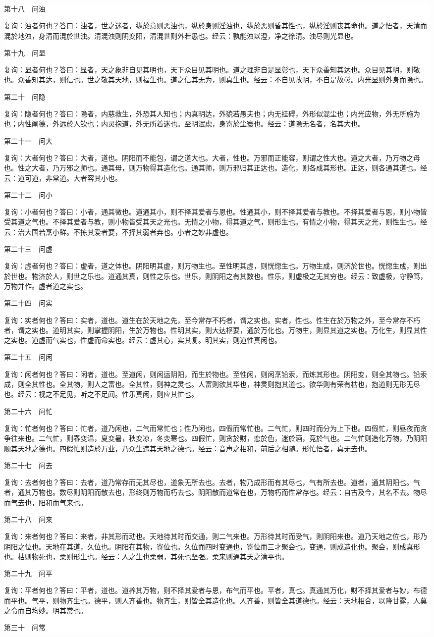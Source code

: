 第十八　问浊  

复询：浊者何也？答曰：浊者，世之迷者，纵於意则恶浊也，纵於身则淫浊也，纵於恶则昏其性也，纵於淫则丧其命也。道之悟者，天清而混於地浊，身清而混於世浊。清混浊则阴变阳，清混世则外若愚也。经云：孰能浊以澄，净之徐清。浊尽则光显也。  

第十九　问显  

复询：显者何也？答曰：显者，天之象非自见其明也，天下众目见其明也。道之理非自是显彰也，天下众善知其达也。众目见其明，则敬也。众善知其达，则信也。世之敬其天地，则福生也。道之信其无为，则真生也。经云：不自见故明，不自是故彰。内光显则外身而隐也。  

第二十　问隐  

复询：隐者何也？答曰：隐者，内慈救生，外恐其人知也；内真明达，外貌若愚夫也；内无挂碍，外形似混尘也；内光应物，外无所施为也；内性阐德，外远於人钦也；内灵抱道，外无所着迷也。至明泯虑，身寄於尘寰也。经云：道隐无名者，名其大也。  

第二十一　问大  

复询：大者何也？答曰：大者，道也。阴阳而不能包，谓之道大也。大者，性也。万邪而正能容，则谓之性大也。道之大者，乃万物之母也。性之大者，乃万邪之师也。通其母，则万物得其造化也。通其师，则万邪归其正达也。造化，则各成其形也。正达，则各通其道也。经云：道可道，非常道。大者容其小也。  

第二十二　问小  

复询：小者何也？答曰：小者，通其微也。道通其小，则不择其爱者与恩也。性通其小，则不择其爱者与教也。不择其爱者与恩，则小物皆受其道之气也。不择其爱者与教，则小物皆受其天之光也。无情之小物，得其道之气，则形生也。有情之小物，得其天之光，则性生也。经云：治大国若烹小鲜。不拣其爱者要，不择其弱者弃也。小者之妙非虚也。  

第二十三　问虚  

复询：虚者何也？答曰：虚者，道之体也。阴阳明其虚，则万物生也。至性明其虚，则恍惚生也。万物生成，则济於世也。恍惚生成，则出於世也。物济於人，则世之乐也。道通其真，则性之乐也。世乐，则阴阳之有其数也。性乐，则虚极之无其穷也。经云：致虚极，守静笃，万物并作。虚者道之实也。  

第二十四　问实  

复询：实者何也？答曰：实者，道也。道生在於天地之先，至今常存不朽者，谓之实也。实者，性也。性生在於万物之外，至今常存不朽者，谓之实也。道明其实，则掌握阴阳，生於万物也。性明其实，则大达枢要，通於万化也。万物生，则显其道之实也。万化生，则显其性之实也。道虚而气实也，性虚而命实也。经云：虚其心，实其复。明其实，则道性真闲也。  

第二十五　问闲  

复询：闲者何也？答曰：闲者，道也。至道闲，则闲运阴阳，而生於物也。至性闲，则闲烹铅汞，而炼其形也。阴阳变，则全其物也。铅汞成，则全其性也。全其物，则人之富也。全其性，则神之灵也。人富则欲其华也，神灵则抱其道也。欲华则有荣有枯也，抱道则无形无尽也。经云：视之不足见，听之不足闻。性乐真闲，则应其忙也。  

第二十六　问忙  

复询：忙者何也？答曰：忙者，道乃闲也，二气而常忙也；性乃闲也，四假而常忙也。二气忙，则四时而分为上下也。四假忙，则昼夜而贪争往来也。二气忙，则春变温，夏变暑，秋变凉，冬变寒也。四假忙，则贪於财，恋於色，迷於酒，竞於气也。二气忙则造化万物，乃阴阳顺其天地之德也。四假忙则造於万业，乃众生违其天地之德也。经云：音声之相和，前后之相随。形忙悟者，真无去也。  

第二十七　问去  

复询：去者何也？答曰：去者，道乃常存而无其尽也，道象无所去也。去者，物乃成形而有其尽也，气有所去也。道者，通其阴阳也。气者，通其万物也。数尽则阴阳而散去也，形终则万物而朽去也。阴阳散而道常在也，万物朽而性常存也。经云：自古及今，其名不去。物尽而气去也，阳和而气来也。  

第二十八　问来  

复询：来者何也？答曰：来者，非其形而动也。天地待其时而交通，则二气来也。万形待其时而受气，则阴阳来也。道乃天地之位也，形乃阴阳之位也。天地在其道，久位也。阴阳在其物，寄位也。久位而四时变通也，寄位而三才聚会也。变通，则成造化也。聚会，则成真形也。枯则物死也，柔则形生也。经云：人之生也柔弱，其死也坚强。柔来则通其天之清平也。  

第二十九　问平  

复询：平者何也？答曰：平者，道也。道养其万物，则不择其爱者与恩，布气而平也。平者，真也。真通其万化，财不择其爱者与妙，布德而平也。气平，则物齐生也。德平，则人齐善也。物齐生，则皆全其造化也。人齐善，则皆全其道德也。经云：天地相合，以降甘露，人莫之令而自均妙。明其常也。  

第三十　问常  
